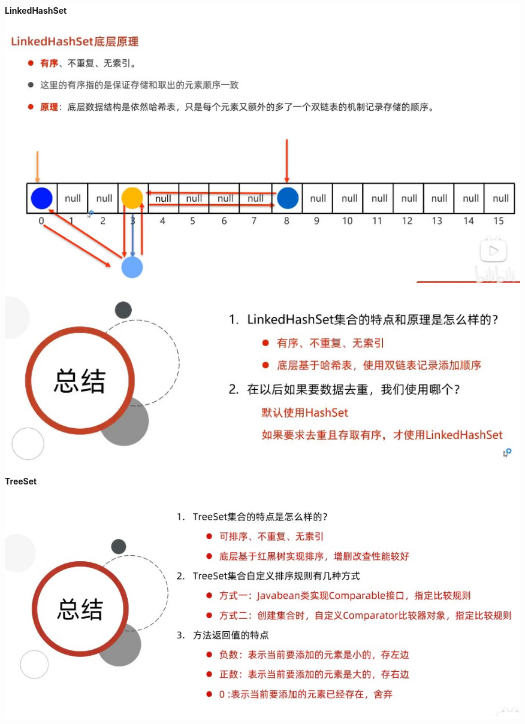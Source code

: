 #### LinkedHashSet

![](imgs/197_LinkedHashSet简介.jpg)

![](imgs/197_LinkedHashSet总结.jpg)

#### TreeSet

![](imgs/199_TreeSet总结.jpg)
